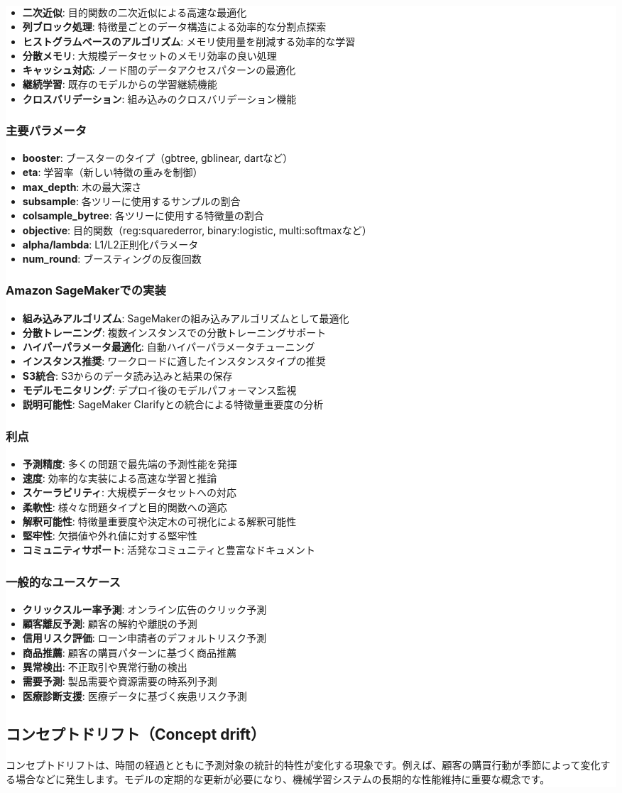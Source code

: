 - **二次近似**: 目的関数の二次近似による高速な最適化
- **列ブロック処理**: 特徴量ごとのデータ構造による効率的な分割点探索
- **ヒストグラムベースのアルゴリズム**: メモリ使用量を削減する効率的な学習
- **分散メモリ**: 大規模データセットのメモリ効率の良い処理
- **キャッシュ対応**: ノード間のデータアクセスパターンの最適化
- **継続学習**: 既存のモデルからの学習継続機能
- **クロスバリデーション**: 組み込みのクロスバリデーション機能

### 主要パラメータ

- **booster**: ブースターのタイプ（gbtree, gblinear, dartなど）
- **eta**: 学習率（新しい特徴の重みを制御）
- **max_depth**: 木の最大深さ
- **subsample**: 各ツリーに使用するサンプルの割合
- **colsample_bytree**: 各ツリーに使用する特徴量の割合
- **objective**: 目的関数（reg:squarederror, binary:logistic, multi:softmaxなど）
- **alpha/lambda**: L1/L2正則化パラメータ
- **num_round**: ブースティングの反復回数

### Amazon SageMakerでの実装

- **組み込みアルゴリズム**: SageMakerの組み込みアルゴリズムとして最適化
- **分散トレーニング**: 複数インスタンスでの分散トレーニングサポート
- **ハイパーパラメータ最適化**: 自動ハイパーパラメータチューニング
- **インスタンス推奨**: ワークロードに適したインスタンスタイプの推奨
- **S3統合**: S3からのデータ読み込みと結果の保存
- **モデルモニタリング**: デプロイ後のモデルパフォーマンス監視
- **説明可能性**: SageMaker Clarifyとの統合による特徴量重要度の分析

### 利点

- **予測精度**: 多くの問題で最先端の予測性能を発揮
- **速度**: 効率的な実装による高速な学習と推論
- **スケーラビリティ**: 大規模データセットへの対応
- **柔軟性**: 様々な問題タイプと目的関数への適応
- **解釈可能性**: 特徴量重要度や決定木の可視化による解釈可能性
- **堅牢性**: 欠損値や外れ値に対する堅牢性
- **コミュニティサポート**: 活発なコミュニティと豊富なドキュメント

### 一般的なユースケース

- **クリックスルー率予測**: オンライン広告のクリック予測
- **顧客離反予測**: 顧客の解約や離脱の予測
- **信用リスク評価**: ローン申請者のデフォルトリスク予測
- **商品推薦**: 顧客の購買パターンに基づく商品推薦
- **異常検出**: 不正取引や異常行動の検出
- **需要予測**: 製品需要や資源需要の時系列予測
- **医療診断支援**: 医療データに基づく疾患リスク予測

## コンセプトドリフト（Concept drift）

コンセプトドリフトは、時間の経過とともに予測対象の統計的特性が変化する現象です。例えば、顧客の購買行動が季節によって変化する場合などに発生します。モデルの定期的な更新が必要になり、機械学習システムの長期的な性能維持に重要な概念です。
